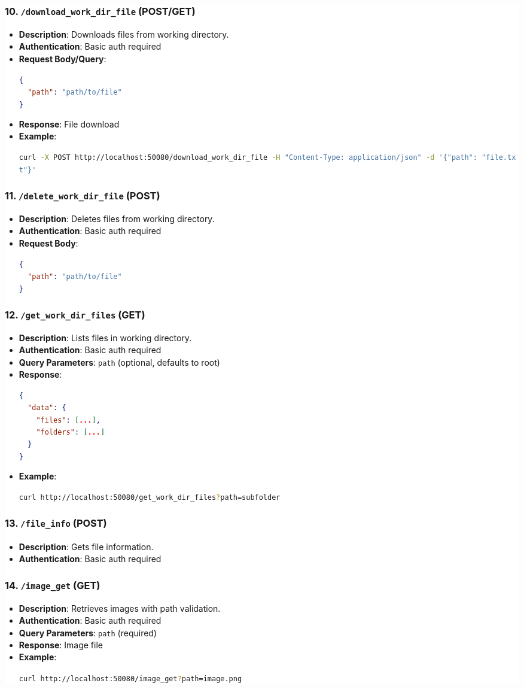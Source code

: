 ### 10. `/download_work_dir_file` (POST/GET)
- **Description**: Downloads files from working directory.
- **Authentication**: Basic auth required
- **Request Body/Query**:
  ```json
  {
    "path": "path/to/file"
  }
  ```
- **Response**: File download
- **Example**:
  ```bash
  curl -X POST http://localhost:50080/download_work_dir_file -H "Content-Type: application/json" -d '{"path": "file.txt"}'
  ```

### 11. `/delete_work_dir_file` (POST)
- **Description**: Deletes files from working directory.
- **Authentication**: Basic auth required
- **Request Body**:
  ```json
  {
    "path": "path/to/file"
  }
  ```

### 12. `/get_work_dir_files` (GET)
- **Description**: Lists files in working directory.
- **Authentication**: Basic auth required
- **Query Parameters**: `path` (optional, defaults to root)
- **Response**:
  ```json
  {
    "data": {
      "files": [...],
      "folders": [...]
    }
  }
  ```
- **Example**:
  ```bash
  curl http://localhost:50080/get_work_dir_files?path=subfolder
  ```

### 13. `/file_info` (POST)
- **Description**: Gets file information.
- **Authentication**: Basic auth required

### 14. `/image_get` (GET)
- **Description**: Retrieves images with path validation.
- **Authentication**: Basic auth required
- **Query Parameters**: `path` (required)
- **Response**: Image file
- **Example**:
  ```bash
  curl http://localhost:50080/image_get?path=image.png
  ```
